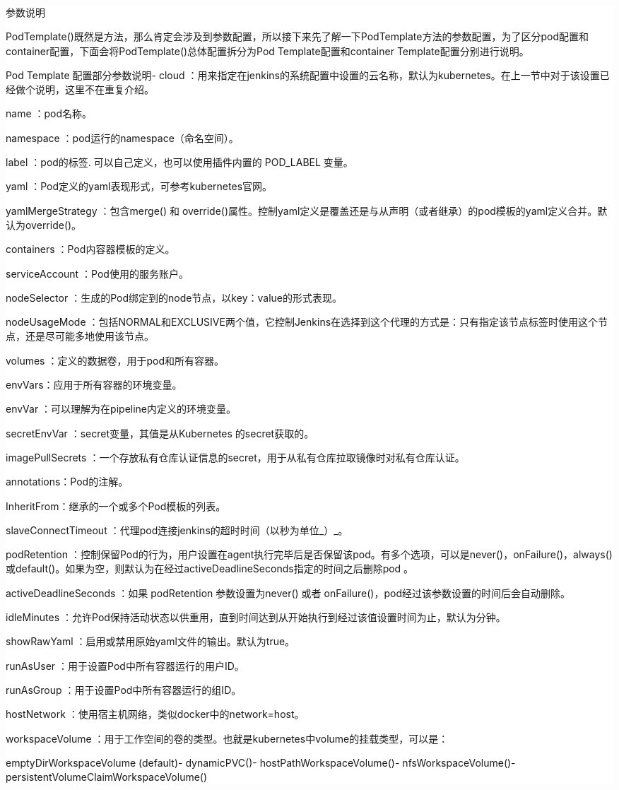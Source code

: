 参数说明

PodTemplate()既然是方法，那么肯定会涉及到参数配置，所以接下来先了解一下PodTemplate方法的参数配置，为了区分pod配置和container配置，下面会将PodTemplate()总体配置拆分为Pod Template配置和container Template配置分别进行说明。

Pod Template 配置部分参数说明-
cloud ：用来指定在jenkins的系统配置中设置的云名称，默认为kubernetes。在上一节中对于该设置已经做个说明，这里不在重复介绍。

name ：pod名称。

namespace ：pod运行的namespace（命名空间）。

label ：pod的标签. 可以自己定义，也可以使用插件内置的 POD_LABEL 变量。

yaml ：Pod定义的yaml表现形式，可参考kubernetes官网。

yamlMergeStrategy ：包含merge() 和 override()属性。控制yaml定义是覆盖还是与从声明（或者继承）的pod模板的yaml定义合并。默认为override()。

containers ：Pod内容器模板的定义。

serviceAccount ：Pod使用的服务账户。

nodeSelector ：生成的Pod绑定到的node节点，以key：value的形式表现。

nodeUsageMode ：包括NORMAL和EXCLUSIVE两个值，它控制Jenkins在选择到这个代理的方式是：只有指定该节点标签时使用这个节点，还是尽可能多地使用该节点。

volumes ：定义的数据卷，用于pod和所有容器。

envVars：应用于所有容器的环境变量。

envVar ：可以理解为在pipeline内定义的环境变量。

secretEnvVar ：secret变量，其值是从Kubernetes 的secret获取的。

imagePullSecrets ：一个存放私有仓库认证信息的secret，用于从私有仓库拉取镜像时对私有仓库认证。

annotations：Pod的注解。

InheritFrom：继承的一个或多个Pod模板的列表。

slaveConnectTimeout ：代理pod连接jenkins的超时时间（以秒为单位_）_。

podRetention ：控制保留Pod的行为，用户设置在agent执行完毕后是否保留该pod。有多个选项，可以是never()，onFailure()，always()或default()。如果为空，则默认为在经过activeDeadlineSeconds指定的时间之后删除pod 。

activeDeadlineSeconds ：如果 podRetention 参数设置为never() 或者 onFailure()，pod经过该参数设置的时间后会自动删除。

idleMinutes ：允许Pod保持活动状态以供重用，直到时间达到从开始执行到经过该值设置时间为止，默认为分钟。

showRawYaml ：启用或禁用原始yaml文件的输出。默认为true。

runAsUser ：用于设置Pod中所有容器运行的用户ID。

runAsGroup ：用于设置Pod中所有容器运行的组ID。

hostNetwork ：使用宿主机网络，类似docker中的network=host。

workspaceVolume ：用于工作空间的卷的类型。也就是kubernetes中volume的挂载类型，可以是：

emptyDirWorkspaceVolume (default)-
dynamicPVC()-
hostPathWorkspaceVolume()-
nfsWorkspaceVolume()-
persistentVolumeClaimWorkspaceVolume()

